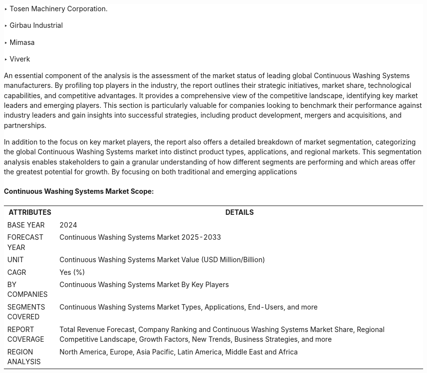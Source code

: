 ‣ Tosen Machinery Corporation.

‣ Girbau Industrial

‣ Mimasa

‣ Viverk

An essential component of the analysis is the assessment of the market status of leading global Continuous Washing Systems manufacturers. By profiling top players in the industry, the report outlines their strategic initiatives, market share, technological capabilities, and competitive advantages. It provides a comprehensive view of the competitive landscape, identifying key market leaders and emerging players. This section is particularly valuable for companies looking to benchmark their performance against industry leaders and gain insights into successful strategies, including product development, mergers and acquisitions, and partnerships.

In addition to the focus on key market players, the report also offers a detailed breakdown of market segmentation, categorizing the global Continuous Washing Systems market into distinct product types, applications, and regional markets. This segmentation analysis enables stakeholders to gain a granular understanding of how different segments are performing and which areas offer the greatest potential for growth. By focusing on both traditional and emerging applications

<h4>Continuous Washing Systems Market Scope:</h4>
<table>
<tr>
<th>ATTRIBUTES</th>
<th>DETAILS</th>
</tr>
<tr>
<td>BASE YEAR</td>
<td>2024</td>
</tr>
<tr>
<td>FORECAST YEAR</td>
<td>Continuous Washing Systems Market 2025-2033</td>
</tr>
<tr>
<td>UNIT</td>
<td>Continuous Washing Systems Market Value (USD Million/Billion)</td>
<tr>
<td>CAGR</td>
<td>Yes (%)</td>
</tr>
</tr>
<tr>
<td>BY COMPANIES</td>
<td>Continuous Washing Systems Market By Key Players</td>
</tr>
<tr>
<td>SEGMENTS COVERED</td>
<td>Continuous Washing Systems Market Types, Applications, End-Users, and more</td>
</tr>
<tr>
<td>REPORT COVERAGE</td>
<td>Total Revenue Forecast, Company Ranking and Continuous Washing Systems Market Share, Regional Competitive Landscape, Growth Factors, New Trends, Business Strategies, and more</td>
</tr>
<tr>
<td>REGION ANALYSIS</td>
<td>North America, Europe, Asia Pacific, Latin America, Middle East and Africa</td>
</tr>
</table>
